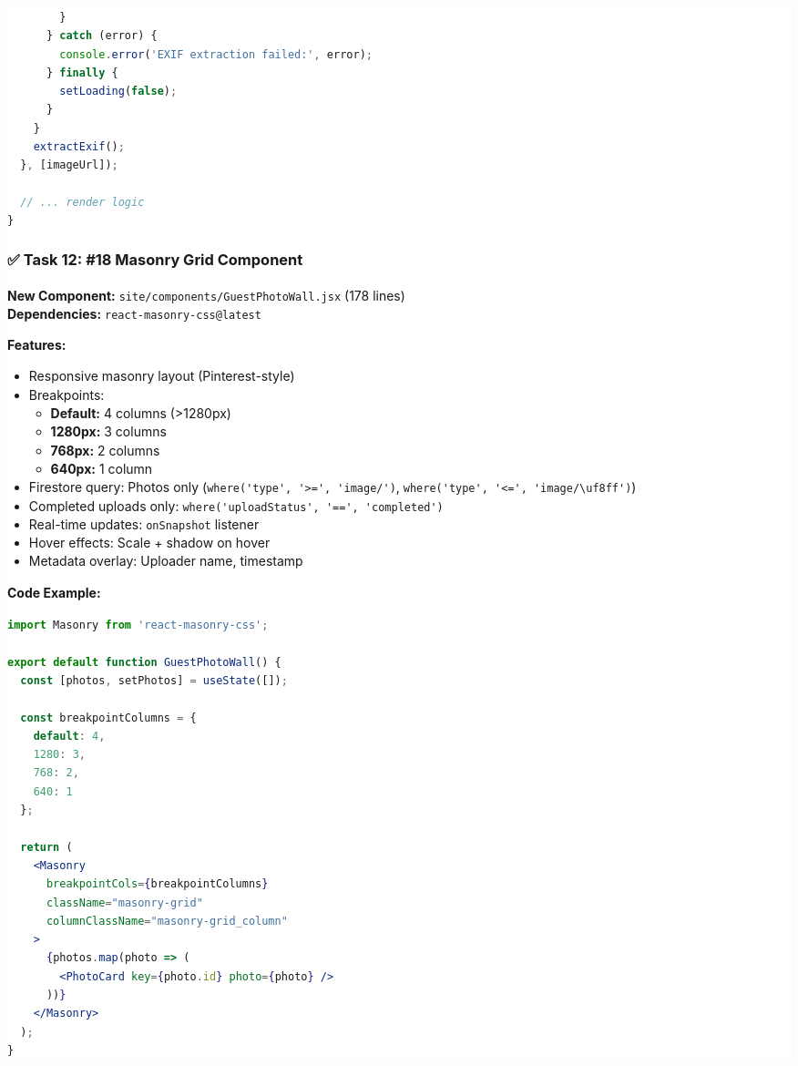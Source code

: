 ```jsx
        }
      } catch (error) {
        console.error('EXIF extraction failed:', error);
      } finally {
        setLoading(false);
      }
    }
    extractExif();
  }, [imageUrl]);

  // ... render logic
}
```

### ✅ Task 12: #18 Masonry Grid Component
**New Component:** `site/components/GuestPhotoWall.jsx` (178 lines)  
**Dependencies:** `react-masonry-css@latest`

**Features:**
- Responsive masonry layout (Pinterest-style)
- Breakpoints:
  - **Default:** 4 columns (>1280px)
  - **1280px:** 3 columns
  - **768px:** 2 columns
  - **640px:** 1 column
- Firestore query: Photos only (`where('type', '>=', 'image/')`, `where('type', '<=', 'image/\uf8ff')`)
- Completed uploads only: `where('uploadStatus', '==', 'completed')`
- Real-time updates: `onSnapshot` listener
- Hover effects: Scale + shadow on hover
- Metadata overlay: Uploader name, timestamp

**Code Example:**
```jsx
import Masonry from 'react-masonry-css';

export default function GuestPhotoWall() {
  const [photos, setPhotos] = useState([]);

  const breakpointColumns = {
    default: 4,
    1280: 3,
    768: 2,
    640: 1
  };

  return (
    <Masonry
      breakpointCols={breakpointColumns}
      className="masonry-grid"
      columnClassName="masonry-grid_column"
    >
      {photos.map(photo => (
        <PhotoCard key={photo.id} photo={photo} />
      ))}
    </Masonry>
  );
}
```
